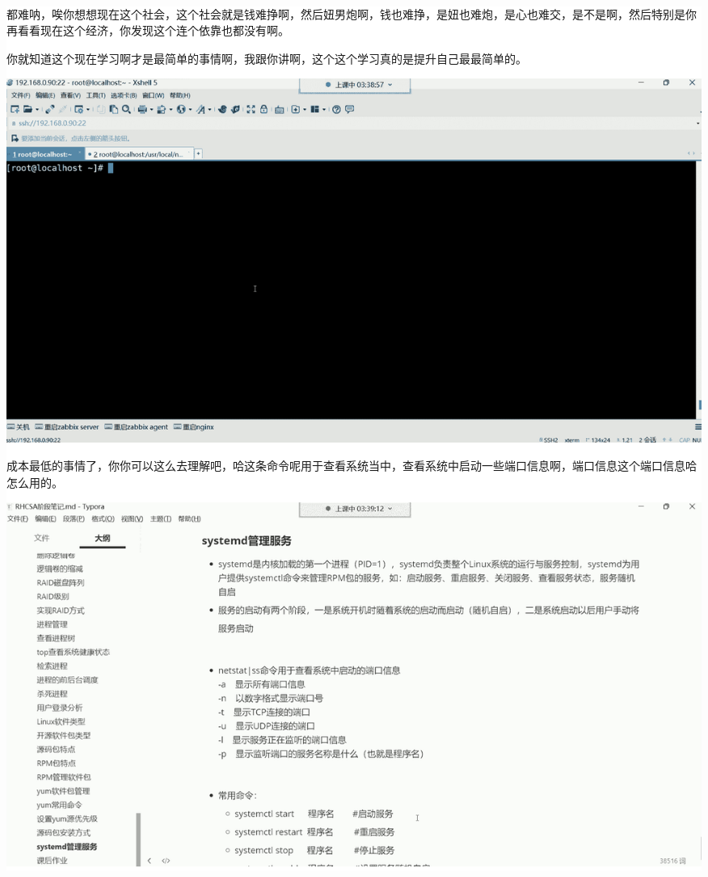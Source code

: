 都难呐，唉你想想现在这个社会，这个社会就是钱难挣啊，然后妞男炮啊，钱也难挣，是妞也难炮，是心也难交，是不是啊，然后特别是你再看看现在这个经济，你发现这个连个依靠也都没有啊。

你就知道这个现在学习啊才是最简单的事情啊，我跟你讲啊，这个这个学习真的是提升自己最最简单的。

![](img/9a5fe2940a2ad6593f965ab4f9dfb857_107.png)

成本最低的事情了，你你可以这么去理解吧，哈这条命令呢用于查看系统当中，查看系统中启动一些端口信息啊，端口信息这个端口信息哈怎么用的。



![](img/9a5fe2940a2ad6593f965ab4f9dfb857_109.png)
